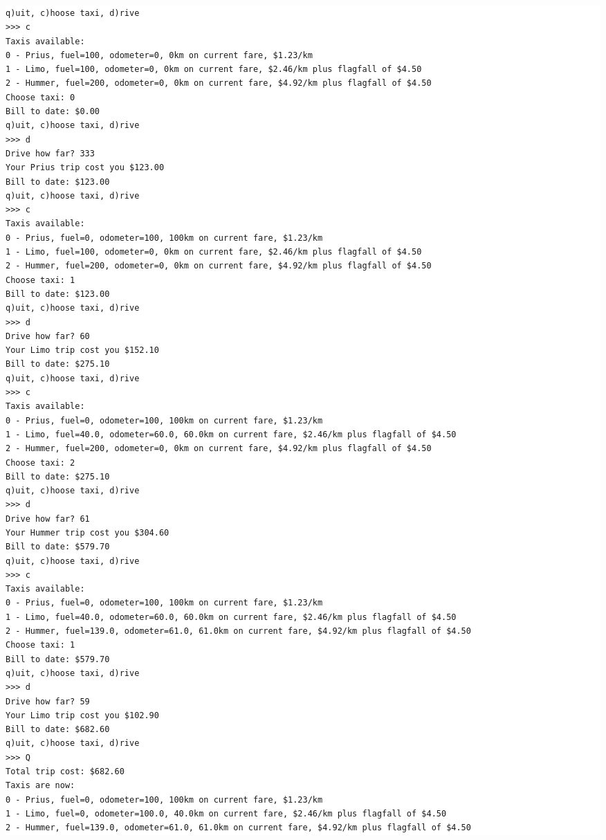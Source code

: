     q)uit, c)hoose taxi, d)rive
    >>> c
    Taxis available: 
    0 - Prius, fuel=100, odometer=0, 0km on current fare, $1.23/km
    1 - Limo, fuel=100, odometer=0, 0km on current fare, $2.46/km plus flagfall of $4.50
    2 - Hummer, fuel=200, odometer=0, 0km on current fare, $4.92/km plus flagfall of $4.50
    Choose taxi: 0
    Bill to date: $0.00
    q)uit, c)hoose taxi, d)rive
    >>> d
    Drive how far? 333
    Your Prius trip cost you $123.00
    Bill to date: $123.00
    q)uit, c)hoose taxi, d)rive
    >>> c
    Taxis available: 
    0 - Prius, fuel=0, odometer=100, 100km on current fare, $1.23/km
    1 - Limo, fuel=100, odometer=0, 0km on current fare, $2.46/km plus flagfall of $4.50
    2 - Hummer, fuel=200, odometer=0, 0km on current fare, $4.92/km plus flagfall of $4.50
    Choose taxi: 1
    Bill to date: $123.00
    q)uit, c)hoose taxi, d)rive
    >>> d
    Drive how far? 60
    Your Limo trip cost you $152.10
    Bill to date: $275.10
    q)uit, c)hoose taxi, d)rive
    >>> c
    Taxis available: 
    0 - Prius, fuel=0, odometer=100, 100km on current fare, $1.23/km
    1 - Limo, fuel=40.0, odometer=60.0, 60.0km on current fare, $2.46/km plus flagfall of $4.50
    2 - Hummer, fuel=200, odometer=0, 0km on current fare, $4.92/km plus flagfall of $4.50
    Choose taxi: 2
    Bill to date: $275.10
    q)uit, c)hoose taxi, d)rive
    >>> d
    Drive how far? 61
    Your Hummer trip cost you $304.60
    Bill to date: $579.70
    q)uit, c)hoose taxi, d)rive
    >>> c
    Taxis available: 
    0 - Prius, fuel=0, odometer=100, 100km on current fare, $1.23/km
    1 - Limo, fuel=40.0, odometer=60.0, 60.0km on current fare, $2.46/km plus flagfall of $4.50
    2 - Hummer, fuel=139.0, odometer=61.0, 61.0km on current fare, $4.92/km plus flagfall of $4.50
    Choose taxi: 1
    Bill to date: $579.70
    q)uit, c)hoose taxi, d)rive
    >>> d
    Drive how far? 59
    Your Limo trip cost you $102.90
    Bill to date: $682.60
    q)uit, c)hoose taxi, d)rive
    >>> Q
    Total trip cost: $682.60
    Taxis are now:
    0 - Prius, fuel=0, odometer=100, 100km on current fare, $1.23/km
    1 - Limo, fuel=0, odometer=100.0, 40.0km on current fare, $2.46/km plus flagfall of $4.50
    2 - Hummer, fuel=139.0, odometer=61.0, 61.0km on current fare, $4.92/km plus flagfall of $4.50
